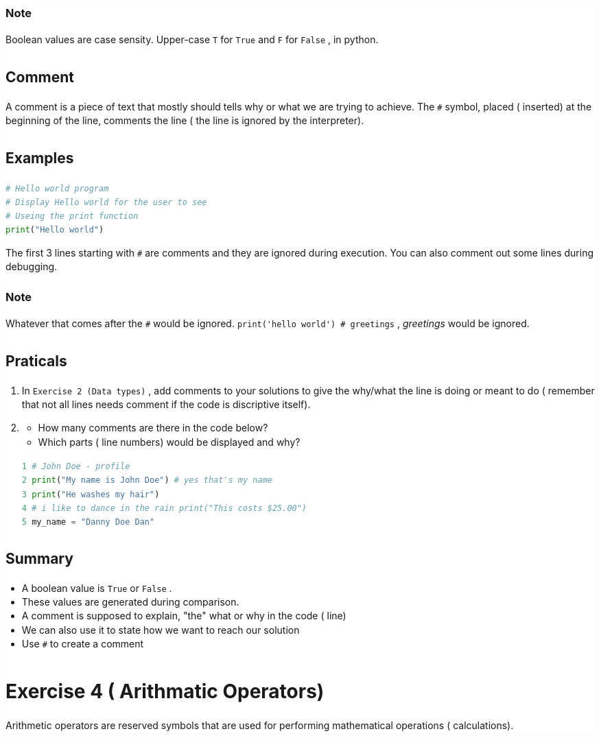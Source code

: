 ### Note

Boolean values are case sensity. Upper-case `T` for `True` and `F` for `False` , in python.

## Comment

A comment is a piece of text that mostly should tells why or what we are trying to achieve. The `#` symbol, placed ( inserted) at the beginning of the line, comments the line ( the line is ignored by the interpreter).

## Examples

``` python
# Hello world program
# Display Hello world for the user to see
# Useing the print function
print("Hello world")
```

The first 3 lines starting with `#` are comments and they are ignored during execution. You can also comment out some lines during debugging.

### Note

Whatever that comes after the `#` would be ignored.
`print('hello world') # greetings` , _greetings_ would be ignored.

## Praticals

1. In `Exercise 2 (Data types)` , add comments to your solutions to give the why/what the line is doing or meant to do ( remember that not all lines needs comment if the code is discriptive itself).

1.  - How many comments are there in the code below?
    - Which parts ( line numbers) would be displayed and why? 

    ``` python 
    1 # John Doe - profile
    2 print("My name is John Doe") # yes that's my name
    3 print("He washes my hair")
    4 # i like to dance in the rain print("This costs $25.00")
    5 my_name = "Danny Doe Dan"
    ```

## Summary

* A boolean value is `True` or `False` .
* These values are generated during comparison.
* A comment is supposed to explain, "the" what or why in the code ( line)
* We can also use it to state how we want to reach our solution
* Use `#` to create a comment


# Exercise 4 ( Arithmatic Operators)
Arithmetic operators are reserved symbols that are used for performing mathematical operations ( calculations).
